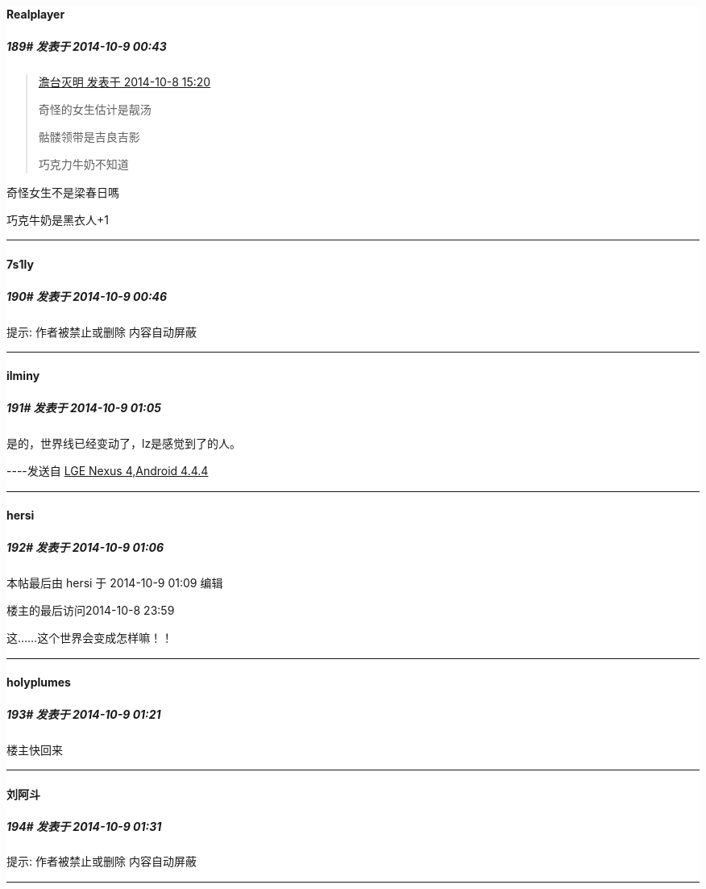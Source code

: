 ####  Realplayer  
##### 189#       发表于 2014-10-9 00:43

<blockquote><a href="httphttps://bbs.saraba1st.com/2b/forum.php?mod=redirect&amp;goto=findpost&amp;pid=26855768&amp;ptid=1063363" target="_blank">澹台灭明 发表于 2014-10-8 15:20</a>

奇怪的女生估计是靓汤

骷髅领带是吉良吉影

巧克力牛奶不知道</blockquote>
奇怪女生不是梁春日嗎

巧克牛奶是黑衣人+1

*****

####  7s1ly  
##### 190#       发表于 2014-10-9 00:46

提示: 作者被禁止或删除 内容自动屏蔽

*****

####  ilminy  
##### 191#       发表于 2014-10-9 01:05

是的，世界线已经变动了，lz是感觉到了的人。

----发送自 [LGE Nexus 4,Android 4.4.4](http://stage1.5j4m.com/?null)

*****

####  hersi  
##### 192#       发表于 2014-10-9 01:06

 本帖最后由 hersi 于 2014-10-9 01:09 编辑 

楼主的最后访问2014-10-8 23:59

这……这个世界会变成怎样嘛！！

*****

####  holyplumes  
##### 193#       发表于 2014-10-9 01:21

楼主快回来

*****

####  刘阿斗  
##### 194#       发表于 2014-10-9 01:31

提示: 作者被禁止或删除 内容自动屏蔽

*****
